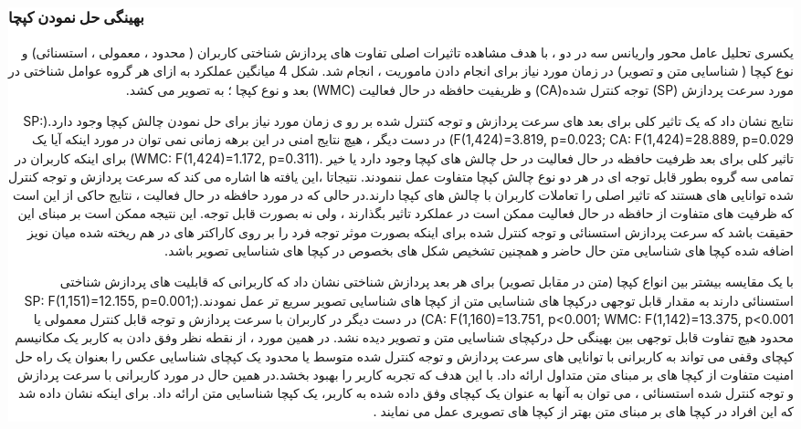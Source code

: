  </div>

 
 ### بهینگی حل نمودن کپچا

 <div dir='rtl'>
 
 یکسری تحلیل عامل محور واریانس  سه در دو ،  با هدف مشاهده تاثیرات اصلی تفاوت های پردازش شناختی کاربران ( محدود ، معمولی ، استسنائی) و نوع کپچا ( شناسایی متن و تصویر) در زمان مورد نیاز برای انجام دادن  ماموریت ، انجام شد.
 شکل 4 میانگین عملکرد به ازای هر گروه عوامل شناختی  در مورد  سرعت پردازش (SP) توجه کنترل شده(CA) و ظریفیت حافظه در حال فعالیت (WMC) بعد و نوع کپچا ؛ به تصویر می کشد.

 نتایج نشان داد که یک تاثیر کلی برای بعد های سرعت پردازش و توجه کنترل شده بر رو ی زمان مورد نیاز برای حل نمودن چالش کپچا وجود دارد.(SP: F(1,424)=3.819, p=0.023; CA: F(1,424)=28.889, p=0.029)
 در دست دیگر ، هیچ نتایج امنی در این برهه زمانی نمی توان در مورد اینکه آیا یک تاثیر کلی برای بعد ظرفیت حافظه در حال فعالیت در حل چالش های کپچا وجود دارد یا خیر .(WMC: F(1,424)=1.172, p=0.311) برای اینکه کاربران در تمامی سه گروه بطور قابل توجه ای در هر دو نوع چالش کپچا متفاوت عمل ننمودند.
نتیجاتا ،این یافته ها اشاره می کند که سرعت پردازش و توجه کنترل شده توانایی های هستند که تاثیر اصلی را تعاملات کاربران با چالش های کپچا دارند.در حالی که در مورد حافظه در حال فعالیت ، نتایج حاکی از این است که ظرفیت های متفاوت از حافظه در حال فعالیت ممکن است در عملکرد تاثیر بگذارند ، ولی نه بصورت قابل توجه. این نتیجه ممکن است بر مبنای این حقیقت باشد که سرعت پردازش استسنائی و توجه کنترل شده برای اینکه بصورت موثر توجه فرد را بر روی کاراکتر های در هم ریخته شده  میان  نویز اضافه شده کپچا های شناسایی متن حال حاضر  و همچنین تشخیص شکل های بخصوص در کپچا های شناسایی تصویر باشد.

با یک مقایسه بیشتر بین انواع کپچا (متن در مقابل تصویر) برای هر بعد پردازش شناختی  نشان داد که کاربرانی که قابلیت های پردازش شناختی استسنائی دارند به مقدار قابل توجهی درکپچا های شناسایی متن از کپچا های شناسایی تصویر سریع تر عمل نمودند.(SP: F(1,151)=12.155, p=0.001; CA:
F(1,160)=13.751, p<0.001; WMC: F(1,142)=13.375, p<0.001) در دست دیگر
در کاربران با سرعت پردازش و توجه قابل کنترل معمولی یا محدود هیچ تفاوت قابل توجهی بین بهینگی حل درکپچای شناسایی متن و تصویر دیده نشد.
در همین مورد ، از نقطه نظر وفق دادن به  کاربر یک مکانیسم کپچای وقفی می تواند به کاربرانی با توانایی های سرعت پردازش و توجه کنترل شده متوسط یا محدود یک کپچای شناسایی عکس را بعنوان  یک راه حل امنیت متفاوت از کپچا های بر مبنای متن متداول ارائه داد.
با این هدف که تجربه کاربر را بهبود بخشد.در همین حال در مورد کاربرانی  با سرعت پردازش و توجه کنترل شده استسنائی ، می توان به آنها به عنوان یک کپچای وفق داده شده به کاربر،  یک کپچا شناسایی متن  ارائه داد. برای اینکه نشان داده شد که این افراد  در کپچا های بر مبنای متن بهتر از کپچا های تصویری عمل می نمایند
 .
 </div>
 
 
 